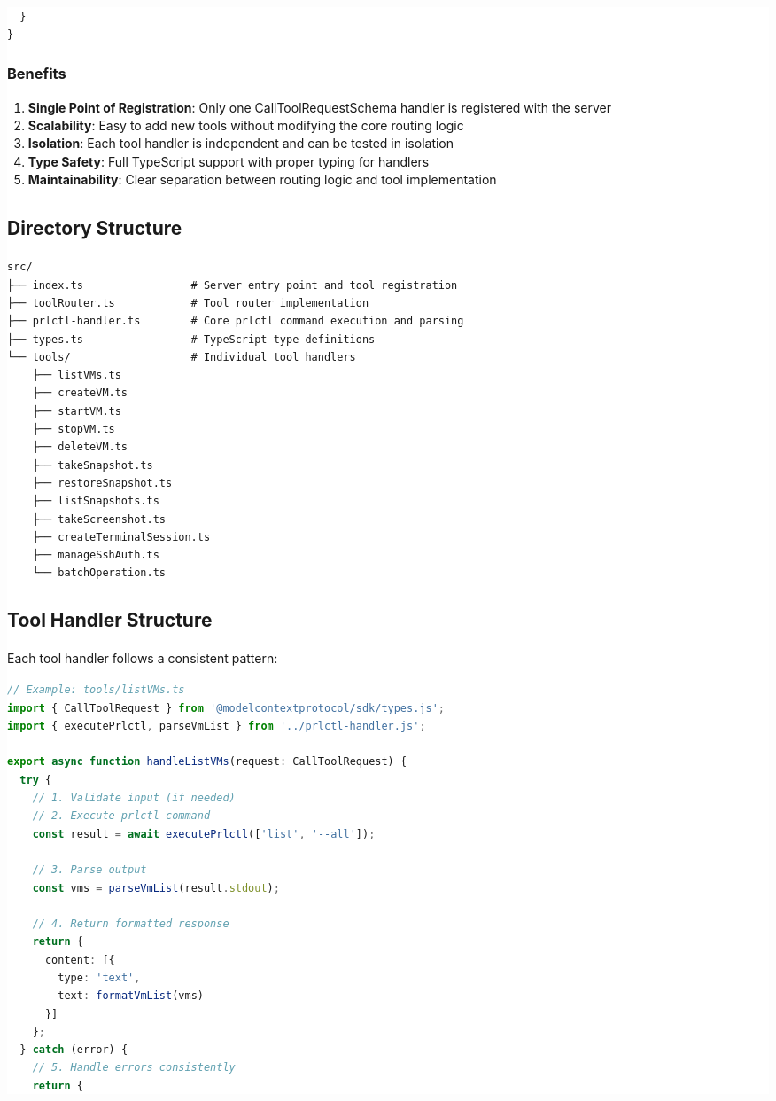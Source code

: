 ```typescript
  }
}
```

### Benefits

1. **Single Point of Registration**: Only one CallToolRequestSchema handler is registered with the server
2. **Scalability**: Easy to add new tools without modifying the core routing logic
3. **Isolation**: Each tool handler is independent and can be tested in isolation
4. **Type Safety**: Full TypeScript support with proper typing for handlers
5. **Maintainability**: Clear separation between routing logic and tool implementation

## Directory Structure

```
src/
├── index.ts                 # Server entry point and tool registration
├── toolRouter.ts            # Tool router implementation
├── prlctl-handler.ts        # Core prlctl command execution and parsing
├── types.ts                 # TypeScript type definitions
└── tools/                   # Individual tool handlers
    ├── listVMs.ts
    ├── createVM.ts
    ├── startVM.ts
    ├── stopVM.ts
    ├── deleteVM.ts
    ├── takeSnapshot.ts
    ├── restoreSnapshot.ts
    ├── listSnapshots.ts
    ├── takeScreenshot.ts
    ├── createTerminalSession.ts
    ├── manageSshAuth.ts
    └── batchOperation.ts
```

## Tool Handler Structure

Each tool handler follows a consistent pattern:

```typescript
// Example: tools/listVMs.ts
import { CallToolRequest } from '@modelcontextprotocol/sdk/types.js';
import { executePrlctl, parseVmList } from '../prlctl-handler.js';

export async function handleListVMs(request: CallToolRequest) {
  try {
    // 1. Validate input (if needed)
    // 2. Execute prlctl command
    const result = await executePrlctl(['list', '--all']);
    
    // 3. Parse output
    const vms = parseVmList(result.stdout);
    
    // 4. Return formatted response
    return {
      content: [{
        type: 'text',
        text: formatVmList(vms)
      }]
    };
  } catch (error) {
    // 5. Handle errors consistently
    return {
```
